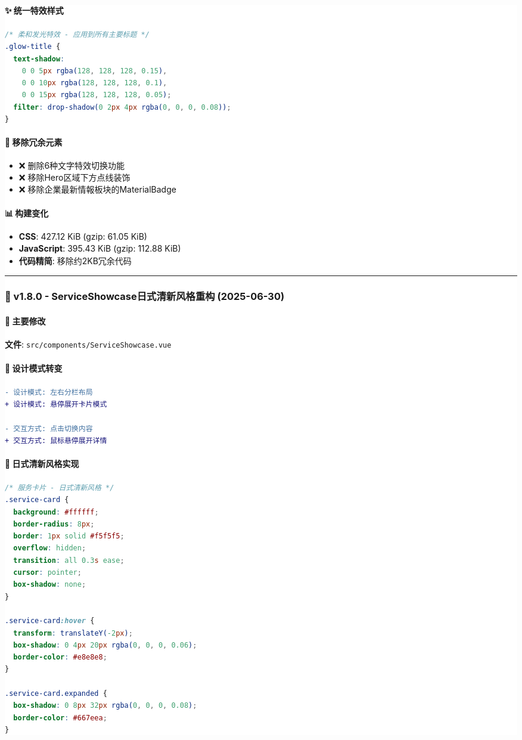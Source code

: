#### ✨ 统一特效样式
```css
/* 柔和发光特效 - 应用到所有主要标题 */
.glow-title {
  text-shadow: 
    0 0 5px rgba(128, 128, 128, 0.15),
    0 0 10px rgba(128, 128, 128, 0.1),
    0 0 15px rgba(128, 128, 128, 0.05);
  filter: drop-shadow(0 2px 4px rgba(0, 0, 0, 0.08));
}
```

#### 🎨 移除冗余元素
- ❌ 删除6种文字特效切换功能
- ❌ 移除Hero区域下方点线装饰
- ❌ 移除企業最新情報板块的MaterialBadge

#### 📊 构建变化
- **CSS**: 427.12 KiB (gzip: 61.05 KiB)
- **JavaScript**: 395.43 KiB (gzip: 112.88 KiB)
- **代码精简**: 移除约2KB冗余代码

---

### 🎌 v1.8.0 - ServiceShowcase日式清新风格重构 (2025-06-30)

#### 🎯 主要修改
**文件**: `src/components/ServiceShowcase.vue`

#### 📝 设计模式转变
```diff
- 设计模式: 左右分栏布局
+ 设计模式: 悬停展开卡片模式

- 交互方式: 点击切换内容
+ 交互方式: 鼠标悬停展开详情
```

#### 🎨 日式清新风格实现
```css
/* 服务卡片 - 日式清新风格 */
.service-card {
  background: #ffffff;
  border-radius: 8px;
  border: 1px solid #f5f5f5;
  overflow: hidden;
  transition: all 0.3s ease;
  cursor: pointer;
  box-shadow: none;
}

.service-card:hover {
  transform: translateY(-2px);
  box-shadow: 0 4px 20px rgba(0, 0, 0, 0.06);
  border-color: #e8e8e8;
}

.service-card.expanded {
  box-shadow: 0 8px 32px rgba(0, 0, 0, 0.08);
  border-color: #667eea;
}
```

